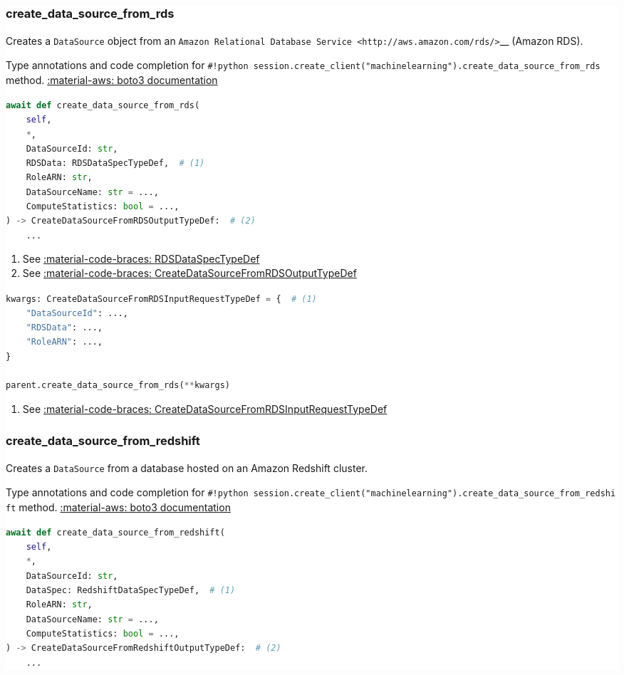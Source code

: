 ### create\_data\_source\_from\_rds

Creates a `DataSource` object from an `Amazon Relational Database Service
<http://aws.amazon.com/rds/>`__ (Amazon RDS).

Type annotations and code completion for `#!python session.create_client("machinelearning").create_data_source_from_rds` method.
[:material-aws: boto3 documentation](https://boto3.amazonaws.com/v1/documentation/api/latest/reference/services/machinelearning.html#MachineLearning.Client.create_data_source_from_rds)

```python title="Method definition"
await def create_data_source_from_rds(
    self,
    *,
    DataSourceId: str,
    RDSData: RDSDataSpecTypeDef,  # (1)
    RoleARN: str,
    DataSourceName: str = ...,
    ComputeStatistics: bool = ...,
) -> CreateDataSourceFromRDSOutputTypeDef:  # (2)
    ...
```

1. See [:material-code-braces: RDSDataSpecTypeDef](./type_defs.md#rdsdataspectypedef) 
2. See [:material-code-braces: CreateDataSourceFromRDSOutputTypeDef](./type_defs.md#createdatasourcefromrdsoutputtypedef) 


```python title="Usage example with kwargs"
kwargs: CreateDataSourceFromRDSInputRequestTypeDef = {  # (1)
    "DataSourceId": ...,
    "RDSData": ...,
    "RoleARN": ...,
}

parent.create_data_source_from_rds(**kwargs)
```

1. See [:material-code-braces: CreateDataSourceFromRDSInputRequestTypeDef](./type_defs.md#createdatasourcefromrdsinputrequesttypedef) 

### create\_data\_source\_from\_redshift

Creates a `DataSource` from a database hosted on an Amazon Redshift cluster.

Type annotations and code completion for `#!python session.create_client("machinelearning").create_data_source_from_redshift` method.
[:material-aws: boto3 documentation](https://boto3.amazonaws.com/v1/documentation/api/latest/reference/services/machinelearning.html#MachineLearning.Client.create_data_source_from_redshift)

```python title="Method definition"
await def create_data_source_from_redshift(
    self,
    *,
    DataSourceId: str,
    DataSpec: RedshiftDataSpecTypeDef,  # (1)
    RoleARN: str,
    DataSourceName: str = ...,
    ComputeStatistics: bool = ...,
) -> CreateDataSourceFromRedshiftOutputTypeDef:  # (2)
    ...
```
